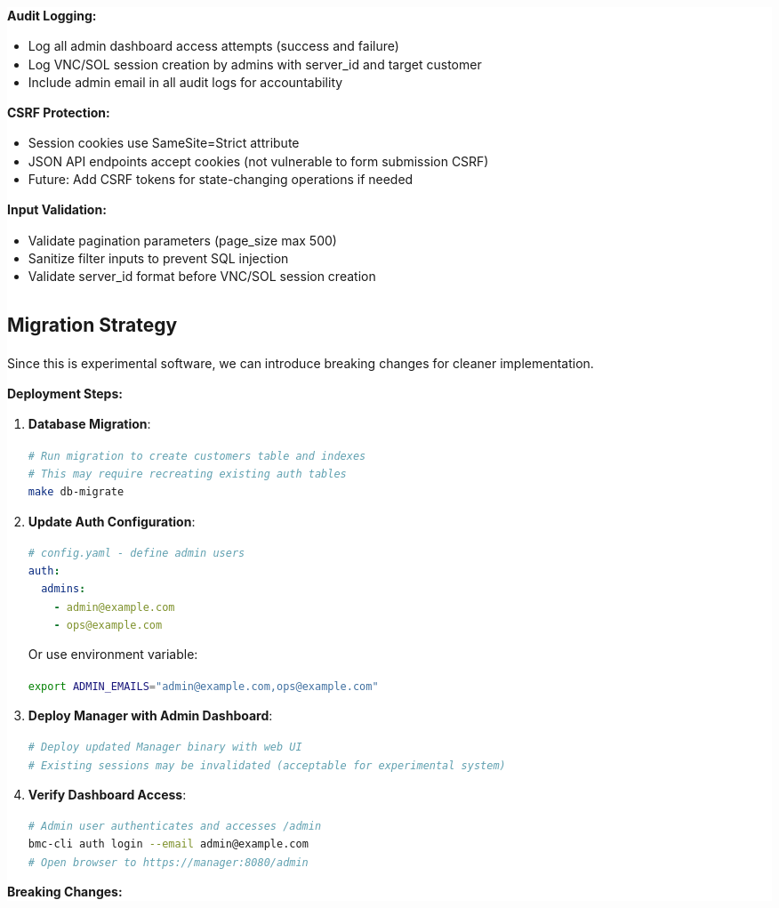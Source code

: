 **Audit Logging:**

- Log all admin dashboard access attempts (success and failure)
- Log VNC/SOL session creation by admins with server_id and target customer
- Include admin email in all audit logs for accountability

**CSRF Protection:**

- Session cookies use SameSite=Strict attribute
- JSON API endpoints accept cookies (not vulnerable to form submission CSRF)
- Future: Add CSRF tokens for state-changing operations if needed

**Input Validation:**

- Validate pagination parameters (page_size max 500)
- Sanitize filter inputs to prevent SQL injection
- Validate server_id format before VNC/SOL session creation

## Migration Strategy

Since this is experimental software, we can introduce breaking changes for cleaner implementation.

**Deployment Steps:**

1. **Database Migration**:
   ```bash
   # Run migration to create customers table and indexes
   # This may require recreating existing auth tables
   make db-migrate
   ```

2. **Update Auth Configuration**:
   ```yaml
   # config.yaml - define admin users
   auth:
     admins:
       - admin@example.com
       - ops@example.com
   ```
   Or use environment variable:
   ```bash
   export ADMIN_EMAILS="admin@example.com,ops@example.com"
   ```

3. **Deploy Manager with Admin Dashboard**:
   ```bash
   # Deploy updated Manager binary with web UI
   # Existing sessions may be invalidated (acceptable for experimental system)
   ```

4. **Verify Dashboard Access**:
   ```bash
   # Admin user authenticates and accesses /admin
   bmc-cli auth login --email admin@example.com
   # Open browser to https://manager:8080/admin
   ```

**Breaking Changes:**
